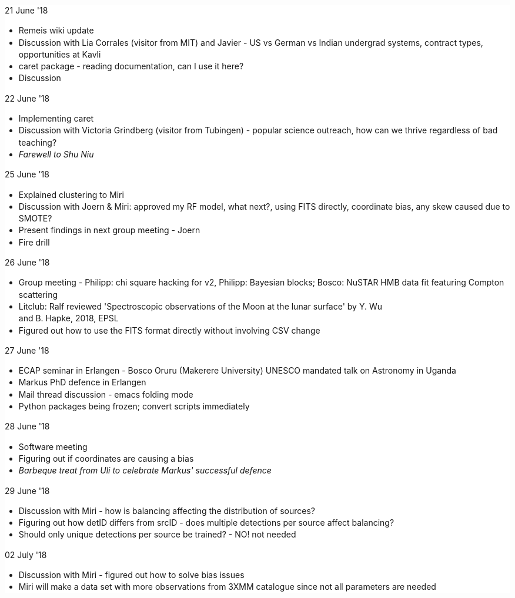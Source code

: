 21 June '18

-   Remeis wiki update
-   Discussion with Lia Corrales (visitor from MIT) and Javier - US vs German vs Indian undergrad systems, contract types, opportunities at Kavli
-   caret package - reading documentation, can I use it here?
-   Discussion

22 June '18

-   Implementing caret
-   Discussion with Victoria Grindberg (visitor from Tubingen) - popular science outreach, how can we thrive regardless of bad teaching?
-   _Farewell to Shu Niu_

25 June '18

-   Explained clustering to Miri
-   Discussion with Joern & Miri: approved my RF model, what next?, using FITS directly, coordinate bias, any skew caused due to SMOTE?
-   Present findings in next group meeting - Joern
-   Fire drill

26 June '18

-   Group meeting - Philipp: chi square hacking for v2, Philipp: Bayesian blocks; Bosco: NuSTAR HMB data fit featuring Compton scattering
-   Litclub: Ralf reviewed 'Spectroscopic observations of the Moon at the lunar surface' by Y. Wu  
    and B. Hapke, 2018, EPSL
-   Figured out how to use the FITS format directly without involving CSV change

27 June '18

-   ECAP seminar in Erlangen - Bosco Oruru (Makerere University) UNESCO mandated talk on Astronomy in Uganda
-   Markus PhD defence in Erlangen
-   Mail thread discussion - emacs folding mode
-   Python packages being frozen; convert scripts immediately

28 June '18

-   Software meeting
-   Figuring out if coordinates are causing a bias
-   _Barbeque treat from Uli to celebrate Markus' successful defence_

29 June '18

-   Discussion with Miri - how is balancing affecting the distribution of sources?
-   Figuring out how detID differs from srcID - does multiple detections per source affect balancing?
-   Should only unique detections per source be trained? - NO! not needed

02 July '18

-   Discussion with Miri - figured out how to solve bias issues
-   Miri will make a data set with more observations from 3XMM catalogue since not all parameters are needed
